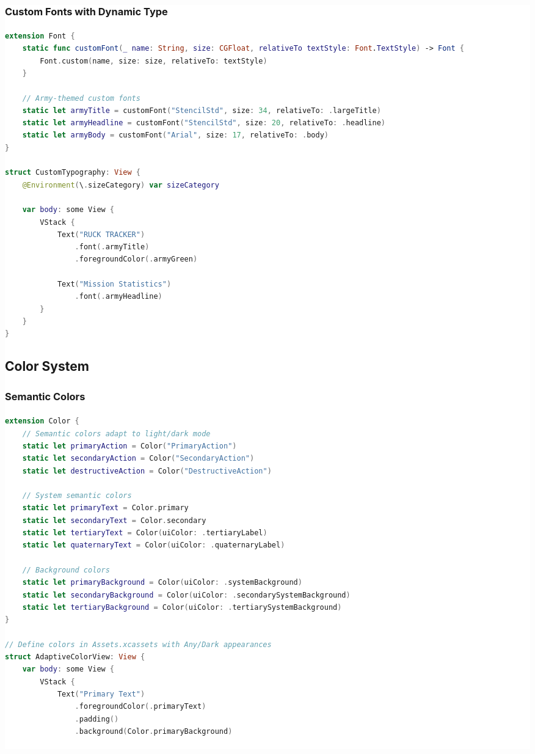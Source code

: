 ### Custom Fonts with Dynamic Type

```swift
extension Font {
    static func customFont(_ name: String, size: CGFloat, relativeTo textStyle: Font.TextStyle) -> Font {
        Font.custom(name, size: size, relativeTo: textStyle)
    }
    
    // Army-themed custom fonts
    static let armyTitle = customFont("StencilStd", size: 34, relativeTo: .largeTitle)
    static let armyHeadline = customFont("StencilStd", size: 20, relativeTo: .headline)
    static let armyBody = customFont("Arial", size: 17, relativeTo: .body)
}

struct CustomTypography: View {
    @Environment(\.sizeCategory) var sizeCategory
    
    var body: some View {
        VStack {
            Text("RUCK TRACKER")
                .font(.armyTitle)
                .foregroundColor(.armyGreen)
            
            Text("Mission Statistics")
                .font(.armyHeadline)
        }
    }
}
```

## Color System

### Semantic Colors

```swift
extension Color {
    // Semantic colors adapt to light/dark mode
    static let primaryAction = Color("PrimaryAction")
    static let secondaryAction = Color("SecondaryAction")
    static let destructiveAction = Color("DestructiveAction")
    
    // System semantic colors
    static let primaryText = Color.primary
    static let secondaryText = Color.secondary
    static let tertiaryText = Color(uiColor: .tertiaryLabel)
    static let quaternaryText = Color(uiColor: .quaternaryLabel)
    
    // Background colors
    static let primaryBackground = Color(uiColor: .systemBackground)
    static let secondaryBackground = Color(uiColor: .secondarySystemBackground)
    static let tertiaryBackground = Color(uiColor: .tertiarySystemBackground)
}

// Define colors in Assets.xcassets with Any/Dark appearances
struct AdaptiveColorView: View {
    var body: some View {
        VStack {
            Text("Primary Text")
                .foregroundColor(.primaryText)
                .padding()
                .background(Color.primaryBackground)
            
```